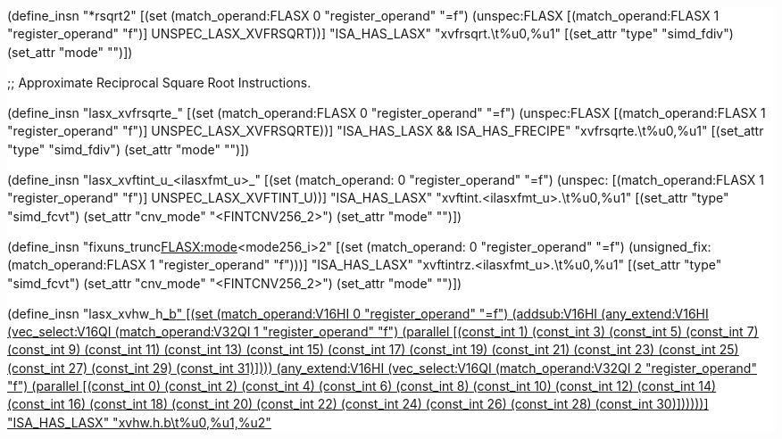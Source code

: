 (define_insn "*rsqrt<mode>2"
  [(set (match_operand:FLASX 0 "register_operand" "=f")
    (unspec:FLASX [(match_operand:FLASX 1 "register_operand" "f")]
		  UNSPEC_LASX_XVFRSQRT))]
  "ISA_HAS_LASX"
  "xvfrsqrt.<flasxfmt>\t%u0,%u1"
  [(set_attr "type" "simd_fdiv")
   (set_attr "mode" "<MODE>")])

;; Approximate Reciprocal Square Root Instructions.

(define_insn "lasx_xvfrsqrte_<flasxfmt>"
  [(set (match_operand:FLASX 0 "register_operand" "=f")
    (unspec:FLASX [(match_operand:FLASX 1 "register_operand" "f")]
		  UNSPEC_LASX_XVFRSQRTE))]
  "ISA_HAS_LASX && ISA_HAS_FRECIPE"
  "xvfrsqrte.<flasxfmt>\t%u0,%u1"
  [(set_attr "type" "simd_fdiv")
   (set_attr "mode" "<MODE>")])

(define_insn "lasx_xvftint_u_<ilasxfmt_u>_<flasxfmt>"
  [(set (match_operand:<VIMODE256> 0 "register_operand" "=f")
	(unspec:<VIMODE256> [(match_operand:FLASX 1 "register_operand" "f")]
			    UNSPEC_LASX_XVFTINT_U))]
  "ISA_HAS_LASX"
  "xvftint.<ilasxfmt_u>.<flasxfmt>\t%u0,%u1"
  [(set_attr "type" "simd_fcvt")
   (set_attr "cnv_mode" "<FINTCNV256_2>")
   (set_attr "mode" "<MODE>")])

(define_insn "fixuns_trunc<FLASX:mode><mode256_i>2"
  [(set (match_operand:<VIMODE256> 0 "register_operand" "=f")
	(unsigned_fix:<VIMODE256> (match_operand:FLASX 1 "register_operand" "f")))]
  "ISA_HAS_LASX"
  "xvftintrz.<ilasxfmt_u>.<flasxfmt>\t%u0,%u1"
  [(set_attr "type" "simd_fcvt")
   (set_attr "cnv_mode" "<FINTCNV256_2>")
   (set_attr "mode" "<MODE>")])

(define_insn "lasx_xvh<optab>w_h<u>_b<u>"
  [(set (match_operand:V16HI 0 "register_operand" "=f")
	(addsub:V16HI
	  (any_extend:V16HI
	    (vec_select:V16QI
	      (match_operand:V32QI 1 "register_operand" "f")
	      (parallel [(const_int 1) (const_int 3)
			 (const_int 5) (const_int 7)
			 (const_int 9) (const_int 11)
			 (const_int 13) (const_int 15)
			 (const_int 17) (const_int 19)
			 (const_int 21) (const_int 23)
			 (const_int 25) (const_int 27)
			 (const_int 29) (const_int 31)])))
	  (any_extend:V16HI
	    (vec_select:V16QI
	      (match_operand:V32QI 2 "register_operand" "f")
	      (parallel [(const_int 0) (const_int 2)
			 (const_int 4) (const_int 6)
			 (const_int 8) (const_int 10)
			 (const_int 12) (const_int 14)
			 (const_int 16) (const_int 18)
			 (const_int 20) (const_int 22)
			 (const_int 24) (const_int 26)
			 (const_int 28) (const_int 30)])))))]
  "ISA_HAS_LASX"
  "xvh<optab>w.h<u>.b<u>\t%u0,%u1,%u2"